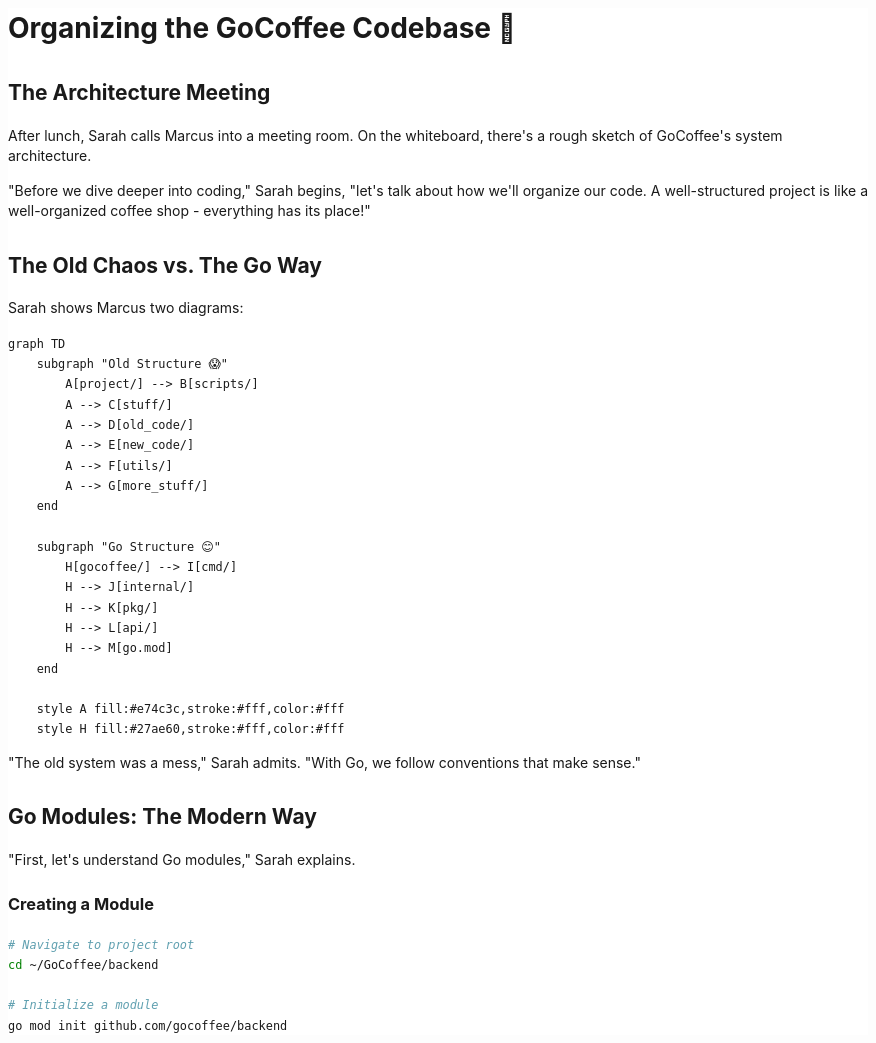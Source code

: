 # Organizing the GoCoffee Codebase 📁

## The Architecture Meeting

After lunch, Sarah calls Marcus into a meeting room. On the whiteboard, there's a rough sketch of GoCoffee's system architecture.

"Before we dive deeper into coding," Sarah begins, "let's talk about how we'll organize our code. A well-structured project is like a well-organized coffee shop - everything has its place!"

## The Old Chaos vs. The Go Way

Sarah shows Marcus two diagrams:

```mermaid
graph TD
    subgraph "Old Structure 😱"
        A[project/] --> B[scripts/]
        A --> C[stuff/]
        A --> D[old_code/]
        A --> E[new_code/]
        A --> F[utils/]
        A --> G[more_stuff/]
    end
    
    subgraph "Go Structure 😊"
        H[gocoffee/] --> I[cmd/]
        H --> J[internal/]
        H --> K[pkg/]
        H --> L[api/]
        H --> M[go.mod]
    end
    
    style A fill:#e74c3c,stroke:#fff,color:#fff
    style H fill:#27ae60,stroke:#fff,color:#fff
```

"The old system was a mess," Sarah admits. "With Go, we follow conventions that make sense."

## Go Modules: The Modern Way

"First, let's understand Go modules," Sarah explains.

### Creating a Module

```bash
# Navigate to project root
cd ~/GoCoffee/backend

# Initialize a module
go mod init github.com/gocoffee/backend
```

